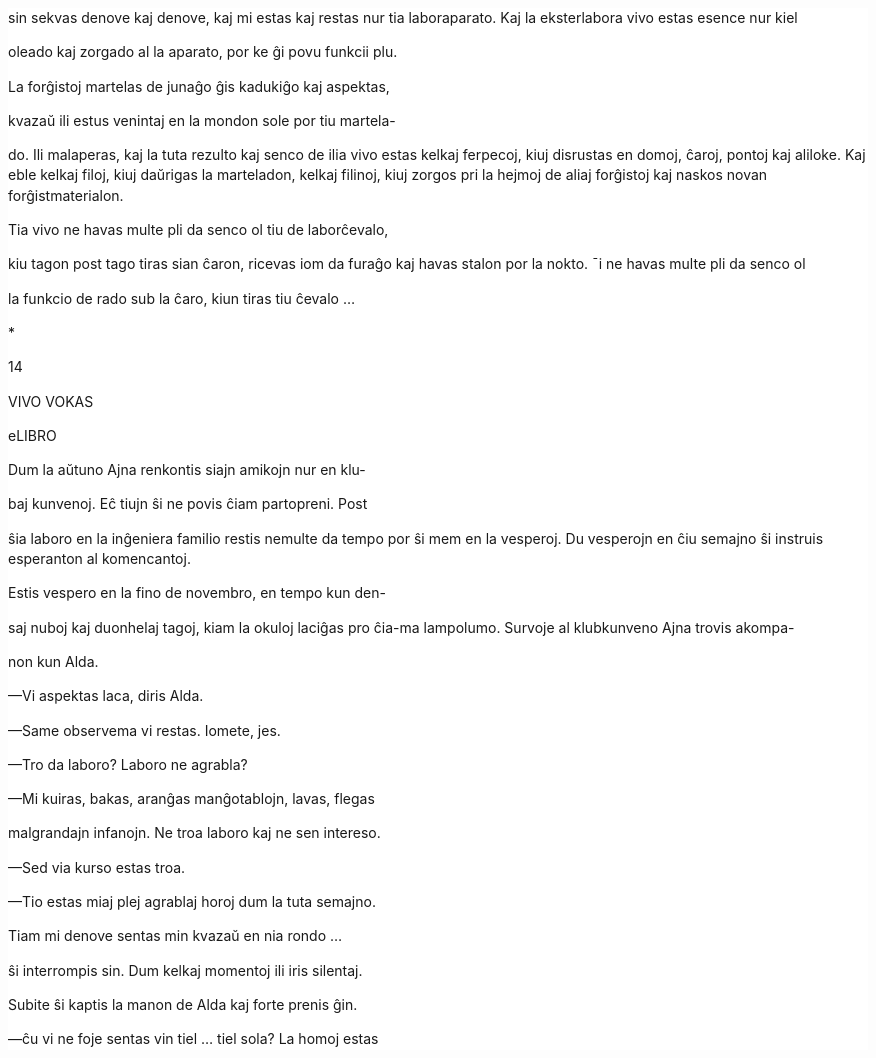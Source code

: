sin sekvas denove kaj denove, kaj mi estas kaj restas nur tia laboraparato. Kaj la eksterlabora vivo estas esence nur kiel

oleado kaj zorgado al la aparato, por ke ĝi povu funkcii plu. 

La forĝistoj martelas de junaĝo ĝis kadukiĝo kaj aspektas, 

kvazaŭ ili estus venintaj en la mondon sole por tiu martela-

do. Ili malaperas, kaj la tuta rezulto kaj senco de ilia vivo estas kelkaj ferpecoj, kiuj disrustas en domoj, ĉaroj, pontoj kaj aliloke. Kaj eble kelkaj filoj, kiuj daŭrigas la marteladon, kelkaj filinoj, kiuj zorgos pri la hejmoj de aliaj forĝistoj kaj naskos novan forĝistmaterialon. 

Tia vivo ne havas multe pli da senco ol tiu de laborĉevalo, 

kiu tagon post tago tiras sian ĉaron, ricevas iom da furaĝo kaj havas stalon por la nokto. ¯i ne havas multe pli da senco ol

la funkcio de rado sub la ĉaro, kiun tiras tiu ĉevalo …

\*

14

VIVO VOKAS

eLIBRO

Dum la aŭtuno Ajna renkontis siajn amikojn nur en klu-

baj kunvenoj. Eĉ tiujn ŝi ne povis ĉiam partopreni. Post

ŝia laboro en la inĝeniera familio restis nemulte da tempo por ŝi mem en la vesperoj. Du vesperojn en ĉiu semajno ŝi instruis esperanton al komencantoj. 

Estis vespero en la fino de novembro, en tempo kun den-

saj nuboj kaj duonhelaj tagoj, kiam la okuloj laciĝas pro ĉia-ma lampolumo. Survoje al klubkunveno Ajna trovis akompa-

non kun Alda. 

—Vi aspektas laca, diris Alda. 

—Same observema vi restas. Iomete, jes. 

—Tro da laboro? Laboro ne agrabla? 

—Mi kuiras, bakas, aranĝas manĝotablojn, lavas, flegas

malgrandajn infanojn. Ne troa laboro kaj ne sen intereso. 

—Sed via kurso estas troa. 

—Tio estas miaj plej agrablaj horoj dum la tuta semajno. 

Tiam mi denove sentas min kvazaŭ en nia rondo …

ŝi interrompis sin. Dum kelkaj momentoj ili iris silentaj. 

Subite ŝi kaptis la manon de Alda kaj forte prenis ĝin. 

—ĉu vi ne foje sentas vin tiel … tiel sola? La homoj estas
